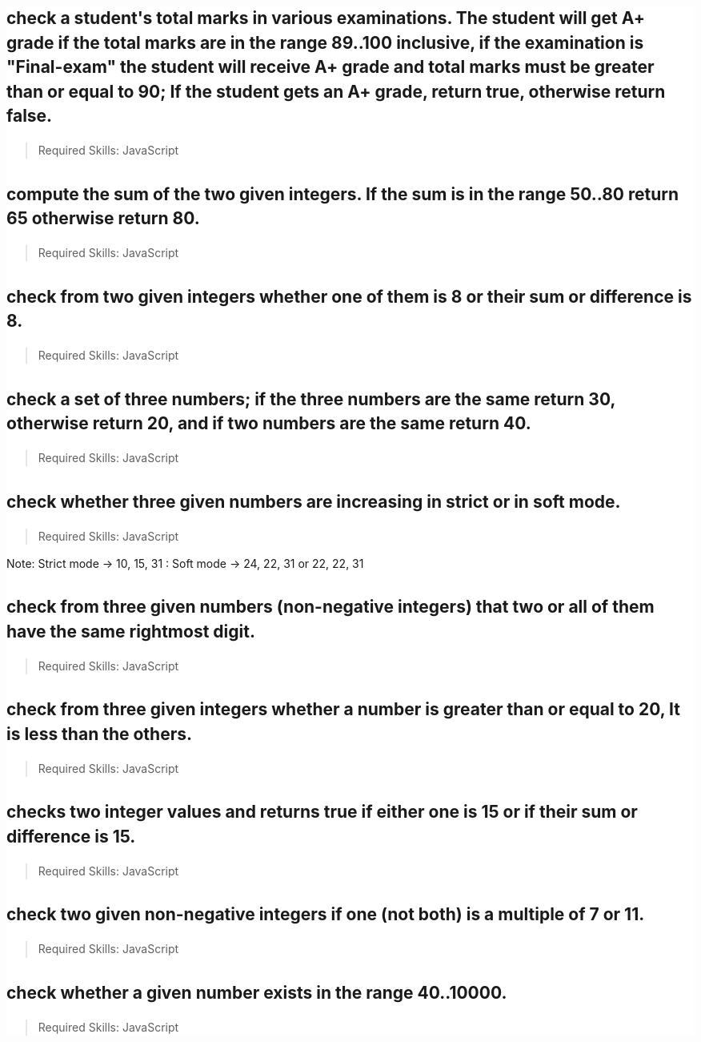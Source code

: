 ##  check a student's total marks in various examinations. The student will get A+ grade if the total marks are in the range 89..100 inclusive, if the examination is "Final-exam" the student will receive A+ grade and total marks must be greater than or equal to 90;  If the student gets an A+ grade, return true, otherwise return false.
> Required Skills: <Badge>JavaScript</Badge>

##  compute the sum of the two given integers. If the sum is in the range 50..80 return 65 otherwise return 80.
> Required Skills: <Badge>JavaScript</Badge>

##  check from two given integers whether one of them is 8 or their sum or difference is 8.
> Required Skills: <Badge>JavaScript</Badge>

##  check a set of three numbers; if the three numbers are the same return 30, otherwise return 20, and if two numbers are the same return 40.
> Required Skills: <Badge>JavaScript</Badge>

##  check whether three given numbers are increasing in strict or in soft mode.
> Required Skills: <Badge>JavaScript</Badge>

Note: Strict mode -> 10, 15, 31 : Soft mode -> 24, 22, 31 or 22, 22, 31

##  check from three given numbers (non-negative integers) that two or all of them have the same rightmost digit.
> Required Skills: <Badge>JavaScript</Badge>

##  check from three given integers whether a number is greater than or equal to 20, It is less than the others.
> Required Skills: <Badge>JavaScript</Badge>

##  checks two integer values and returns true if either one is 15 or if their sum or difference is 15.
> Required Skills: <Badge>JavaScript</Badge>

##  check two given non-negative integers if one (not both) is a multiple of 7 or 11.
> Required Skills: <Badge>JavaScript</Badge>

##  check whether a given number exists in the range 40..10000.
> Required Skills: <Badge>JavaScript</Badge>
